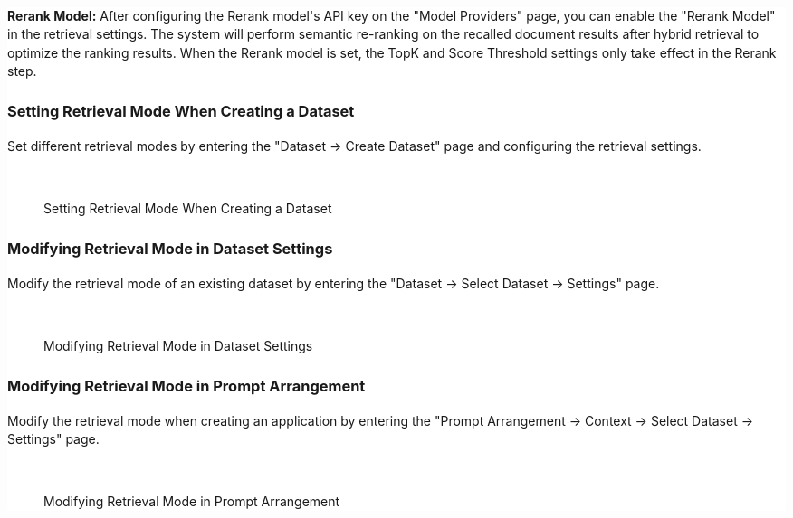 **Rerank Model:** After configuring the Rerank model's API key on the "Model Providers" page, you can enable the "Rerank Model" in the retrieval settings. The system will perform semantic re-ranking on the recalled document results after hybrid retrieval to optimize the ranking results. When the Rerank model is set, the TopK and Score Threshold settings only take effect in the Rerank step.

### Setting Retrieval Mode When Creating a Dataset

Set different retrieval modes by entering the "Dataset -> Create Dataset" page and configuring the retrieval settings.

<figure><img src="https://assets-docs.dify.ai/img/en/retrieval-augment/f0e904699c4ce561787ff5f87ccad828.webp" alt="" width="563"><figcaption><p>Setting Retrieval Mode When Creating a Dataset</p></figcaption></figure>

### Modifying Retrieval Mode in Dataset Settings

Modify the retrieval mode of an existing dataset by entering the "Dataset -> Select Dataset -> Settings" page.

<figure><img src="https://assets-docs.dify.ai/img/en/retrieval-augment/9c2a5e6b12f44ec9d26411fbb21401e3.webp" alt="" width="563"><figcaption><p>Modifying Retrieval Mode in Dataset Settings</p></figcaption></figure>

### Modifying Retrieval Mode in Prompt Arrangement

Modify the retrieval mode when creating an application by entering the "Prompt Arrangement -> Context -> Select Dataset -> Settings" page.

<figure><img src="https://assets-docs.dify.ai/img/en/retrieval-augment/88a9e2841f9bf46f38a8e033d8acd761.webp" alt=""><figcaption><p>Modifying Retrieval Mode in Prompt Arrangement</p></figcaption></figure>
